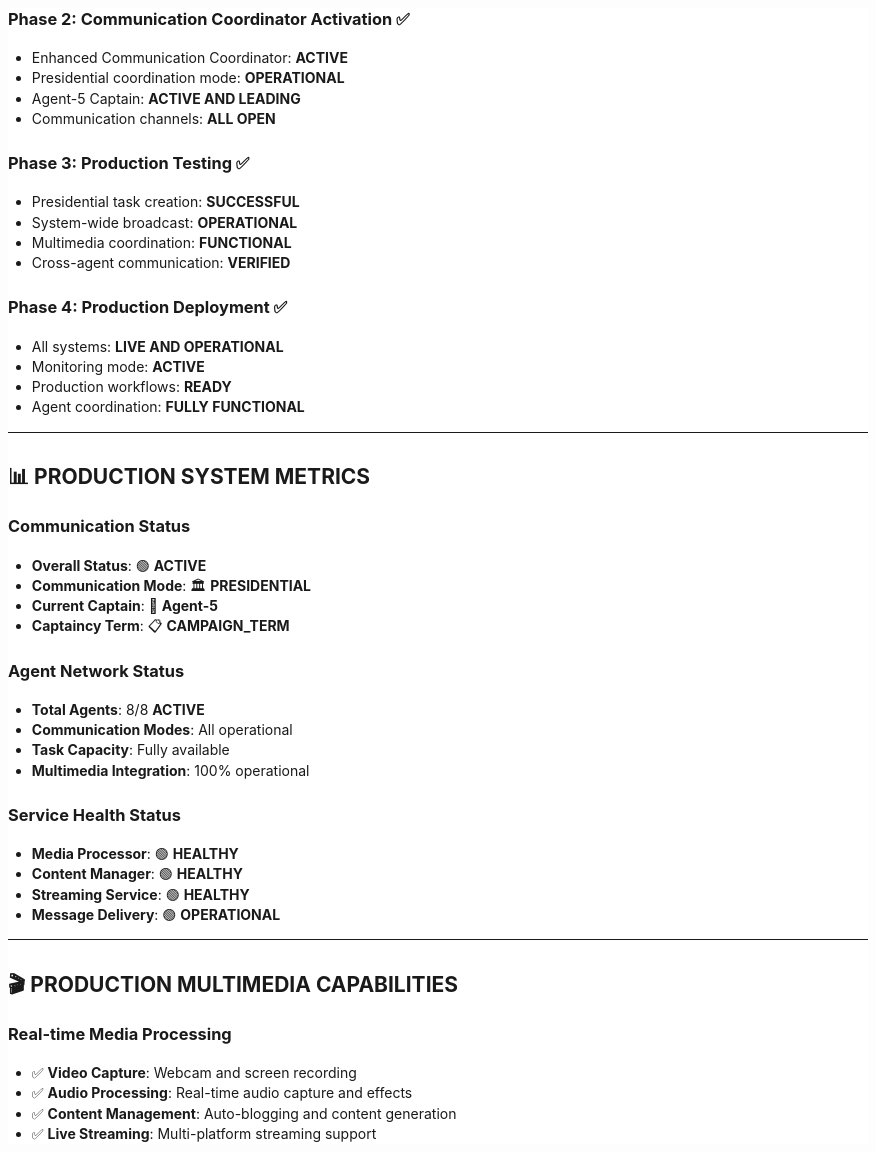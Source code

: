 ### **Phase 2: Communication Coordinator Activation** ✅
- Enhanced Communication Coordinator: **ACTIVE**
- Presidential coordination mode: **OPERATIONAL**
- Agent-5 Captain: **ACTIVE AND LEADING**
- Communication channels: **ALL OPEN**

### **Phase 3: Production Testing** ✅
- Presidential task creation: **SUCCESSFUL**
- System-wide broadcast: **OPERATIONAL**
- Multimedia coordination: **FUNCTIONAL**
- Cross-agent communication: **VERIFIED**

### **Phase 4: Production Deployment** ✅
- All systems: **LIVE AND OPERATIONAL**
- Monitoring mode: **ACTIVE**
- Production workflows: **READY**
- Agent coordination: **FULLY FUNCTIONAL**

---

## 📊 **PRODUCTION SYSTEM METRICS**

### **Communication Status**
- **Overall Status**: 🟢 **ACTIVE**
- **Communication Mode**: 🏛️ **PRESIDENTIAL**
- **Current Captain**: 👑 **Agent-5**
- **Captaincy Term**: 📋 **CAMPAIGN_TERM**

### **Agent Network Status**
- **Total Agents**: 8/8 **ACTIVE**
- **Communication Modes**: All operational
- **Task Capacity**: Fully available
- **Multimedia Integration**: 100% operational

### **Service Health Status**
- **Media Processor**: 🟢 **HEALTHY**
- **Content Manager**: 🟢 **HEALTHY**
- **Streaming Service**: 🟢 **HEALTHY**
- **Message Delivery**: 🟢 **OPERATIONAL**

---

## 🎬 **PRODUCTION MULTIMEDIA CAPABILITIES**

### **Real-time Media Processing**
- ✅ **Video Capture**: Webcam and screen recording
- ✅ **Audio Processing**: Real-time audio capture and effects
- ✅ **Content Management**: Auto-blogging and content generation
- ✅ **Live Streaming**: Multi-platform streaming support
